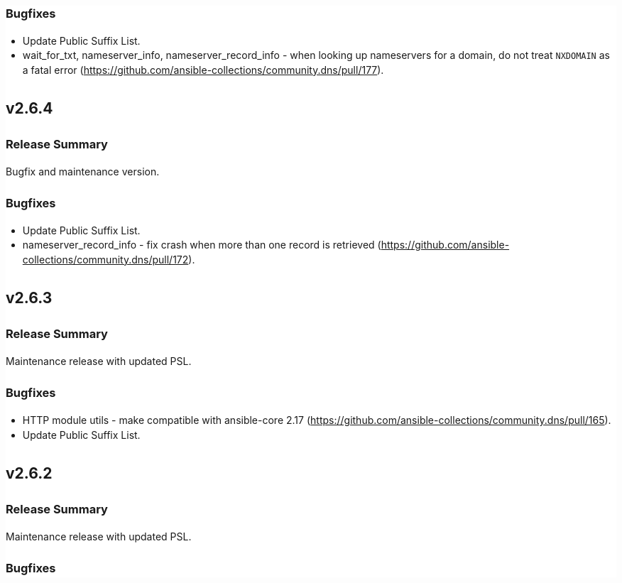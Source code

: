 <a id="bugfixes-2"></a>
### Bugfixes

* Update Public Suffix List\.
* wait\_for\_txt\, nameserver\_info\, nameserver\_record\_info \- when looking up nameservers for a domain\, do not treat <code>NXDOMAIN</code> as a fatal error \([https\://github\.com/ansible\-collections/community\.dns/pull/177](https\://github\.com/ansible\-collections/community\.dns/pull/177)\)\.

<a id="v2-6-4"></a>
## v2\.6\.4

<a id="release-summary-3"></a>
### Release Summary

Bugfix and maintenance version\.

<a id="bugfixes-3"></a>
### Bugfixes

* Update Public Suffix List\.
* nameserver\_record\_info \- fix crash when more than one record is retrieved \([https\://github\.com/ansible\-collections/community\.dns/pull/172](https\://github\.com/ansible\-collections/community\.dns/pull/172)\)\.

<a id="v2-6-3"></a>
## v2\.6\.3

<a id="release-summary-4"></a>
### Release Summary

Maintenance release with updated PSL\.

<a id="bugfixes-4"></a>
### Bugfixes

* HTTP module utils \- make compatible with ansible\-core 2\.17 \([https\://github\.com/ansible\-collections/community\.dns/pull/165](https\://github\.com/ansible\-collections/community\.dns/pull/165)\)\.
* Update Public Suffix List\.

<a id="v2-6-2"></a>
## v2\.6\.2

<a id="release-summary-5"></a>
### Release Summary

Maintenance release with updated PSL\.

<a id="bugfixes-5"></a>
### Bugfixes
